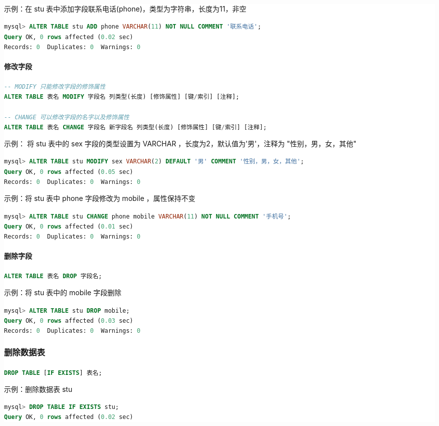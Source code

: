 示例：在 stu 表中添加字段联系电话(phone)，类型为字符串，长度为11，非空


```sql
mysql> ALTER TABLE stu ADD phone VARCHAR(11) NOT NULL COMMENT '联系电话';
Query OK, 0 rows affected (0.02 sec)
Records: 0  Duplicates: 0  Warnings: 0
```

#### 修改字段

```sql
-- MODIFY 只能修改字段的修饰属性
ALTER TABLE 表名 MODIFY 字段名 列类型(长度) [修饰属性] [键/索引] [注释];

-- CHANGE 可以修改字段的名字以及修饰属性
ALTER TABLE 表名 CHANGE 字段名 新字段名 列类型(长度) [修饰属性] [键/索引] [注释];
```

示例： 将 stu 表中的 sex 字段的类型设置为 VARCHAR ，长度为2，默认值为'男'，注释为 "性别，男，女，其他"

```sql
mysql> ALTER TABLE stu MODIFY sex VARCHAR(2) DEFAULT '男' COMMENT '性别，男，女，其他';
Query OK, 0 rows affected (0.05 sec)
Records: 0  Duplicates: 0  Warnings: 0
```

示例：将 stu 表中 phone 字段修改为 mobile ，属性保持不变

```sql
mysql> ALTER TABLE stu CHANGE phone mobile VARCHAR(11) NOT NULL COMMENT '手机号';
Query OK, 0 rows affected (0.01 sec)
Records: 0  Duplicates: 0  Warnings: 0
```

#### 删除字段

```sql
ALTER TABLE 表名 DROP 字段名;
```

示例：将 stu 表中的 mobile 字段删除

```sql
mysql> ALTER TABLE stu DROP mobile;
Query OK, 0 rows affected (0.03 sec)
Records: 0  Duplicates: 0  Warnings: 0
```

### 删除数据表

```sql
DROP TABLE [IF EXISTS] 表名;
```

示例：删除数据表 stu

```sql
mysql> DROP TABLE IF EXISTS stu;
Query OK, 0 rows affected (0.02 sec)
```
